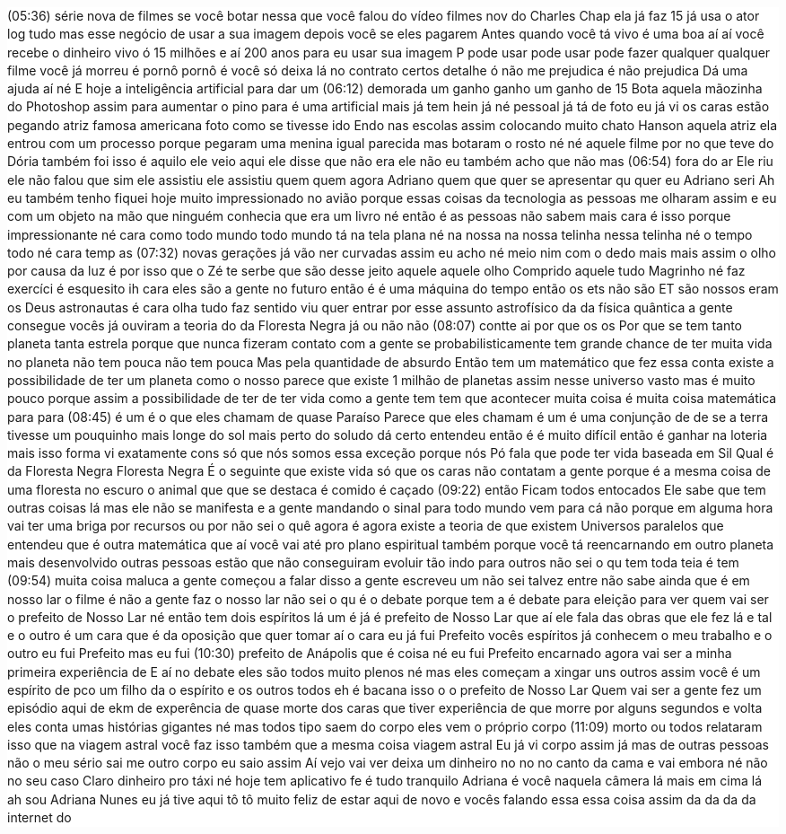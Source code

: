 (05:36) série nova de filmes se você botar nessa que você falou do vídeo filmes nov do Charles Chap ela já faz 15 já usa o ator log tudo mas esse negócio de usar a sua imagem depois você se eles pagarem Antes quando você tá vivo é uma boa aí aí você recebe o dinheiro vivo ó 15 milhões e aí 200 anos para eu usar sua imagem P pode usar pode usar pode fazer qualquer qualquer filme você já morreu é pornô pornô é você só deixa lá no contrato certos detalhe ó não me prejudica é não prejudica Dá uma ajuda aí né E hoje a inteligência artificial para dar um
(06:12) demorada um ganho ganho um ganho de 15 Bota aquela mãozinha do Photoshop assim para aumentar o pino para é uma artificial mais já tem hein já né pessoal já tá de foto eu já vi os caras estão pegando atriz famosa americana foto como se tivesse ido Endo nas escolas assim colocando muito chato Hanson aquela atriz ela entrou com um processo porque pegaram uma menina igual parecida mas botaram o rosto né né aquele filme por no que teve do Dória também foi isso é aquilo ele veio aqui ele disse que não era ele não eu também acho que não mas
(06:54) fora do ar Ele riu ele não falou que sim ele assistiu ele assistiu quem quem agora Adriano quem que quer se apresentar qu quer eu Adriano seri Ah eu também tenho fiquei hoje muito impressionado no avião porque essas coisas da tecnologia as pessoas me olharam assim e eu com um objeto na mão que ninguém conhecia que era um livro né então é as pessoas não sabem mais cara é isso porque impressionante né cara como todo mundo todo mundo tá na tela plana né na nossa na nossa telinha nessa telinha né o tempo todo né cara temp as
(07:32) novas gerações já vão ner curvadas assim eu acho né meio nim com o dedo mais mais assim o olho por causa da luz é por isso que o Zé te serbe que são desse jeito aquele aquele olho Comprido aquele tudo Magrinho né faz exercíci é esquesito ih cara eles são a gente no futuro então é é uma máquina do tempo então os ets não são ET são nossos eram os Deus astronautas é cara olha tudo faz sentido viu quer entrar por esse assunto astrofísico da da física quântica a gente consegue vocês já ouviram a teoria do da Floresta Negra já ou não não
(08:07) contte ai por que os os Por que se tem tanto planeta tanta estrela porque que nunca fizeram contato com a gente se probabilisticamente tem grande chance de ter muita vida no planeta não tem pouca não tem pouca Mas pela quantidade de absurdo Então tem um matemático que fez essa conta existe a possibilidade de ter um planeta como o nosso parece que existe 1 milhão de planetas assim nesse universo vasto mas é muito pouco porque assim a possibilidade de ter de ter vida como a gente tem tem que acontecer muita coisa é muita coisa matemática para para
(08:45) é um é o que eles chamam de quase Paraíso Parece que eles chamam é um é uma conjunção de de se a terra tivesse um pouquinho mais longe do sol mais perto do soludo dá certo entendeu então é é muito difícil então é ganhar na loteria mais isso forma vi exatamente cons só que nós somos essa exceção porque nós Pó fala que pode ter vida baseada em Sil Qual é da Floresta Negra Floresta Negra É o seguinte que existe vida só que os caras não contatam a gente porque é a mesma coisa de uma floresta no escuro o animal que que se destaca é comido é caçado
(09:22) então Ficam todos entocados Ele sabe que tem outras coisas lá mas ele não se manifesta e a gente mandando o sinal para todo mundo vem para cá não porque em alguma hora vai ter uma briga por recursos ou por não sei o quê agora é agora existe a teoria de que existem Universos paralelos que entendeu que é outra matemática que aí você vai até pro plano espiritual também porque você tá reencarnando em outro planeta mais desenvolvido outras pessoas estão que não conseguiram evoluir tão indo para outros não sei o qu tem toda teia é tem
(09:54) muita coisa maluca a gente começou a falar disso a gente escreveu um não sei talvez entre não sabe ainda que é em nosso lar o filme é não a gente faz o nosso lar não sei o qu é o debate porque tem a é debate para eleição para ver quem vai ser o prefeito de Nosso Lar né então tem dois espíritos lá um é já é prefeito de Nosso Lar que aí ele fala das obras que ele fez lá e tal e o outro é um cara que é da oposição que quer tomar aí o cara eu já fui Prefeito vocês espíritos já conhecem o meu trabalho e o outro eu fui Prefeito mas eu fui
(10:30) prefeito de Anápolis que é coisa né eu fui Prefeito encarnado agora vai ser a minha primeira experiência de E aí no debate eles são todos muito plenos né mas eles começam a xingar uns outros assim você é um espírito de pco um filho da o espírito e os outros todos eh é bacana isso o o prefeito de Nosso Lar Quem vai ser a gente fez um episódio aqui de ekm de experência de quase morte dos caras que tiver experiência de que morre por alguns segundos e volta eles conta umas histórias gigantes né mas todos tipo saem do corpo eles vem o próprio corpo
(11:09) morto ou todos relataram isso que na viagem astral você faz isso também que a mesma coisa viagem astral Eu já vi corpo assim já mas de outras pessoas não o meu sério sai me outro corpo eu saio assim Aí vejo vai ver deixa um dinheiro no no no canto da cama e vai embora né não no seu caso Claro dinheiro pro táxi né hoje tem aplicativo fe é tudo tranquilo Adriana é você naquela câmera lá mais em cima lá ah sou Adriana Nunes eu já tive aqui tô tô muito feliz de estar aqui de novo e vocês falando essa essa coisa assim da da da da internet do